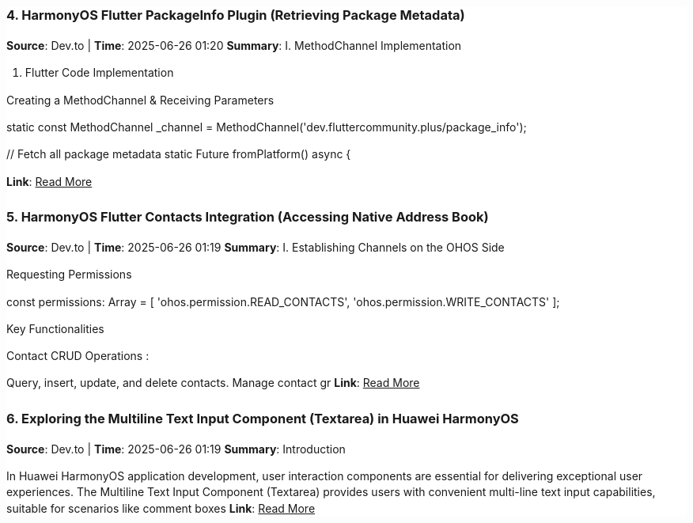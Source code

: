 ### 4. HarmonyOS Flutter PackageInfo Plugin (Retrieving Package Metadata)
**Source**: Dev.to | **Time**: 2025-06-26 01:20
**Summary**: I. MethodChannel Implementation


  
  
  1. Flutter Code Implementation

Creating a MethodChannel & Receiving Parameters


static const MethodChannel _channel = MethodChannel('dev.fluttercommunity.plus/package_info');

// Fetch all package metadata
static Future<PackageInfo> fromPlatform() async {

**Link**: [Read More](https://dev.to/flfljh/harmonyos-flutter-packageinfo-plugin-retrieving-package-metadata-jd5)

### 5. HarmonyOS Flutter Contacts Integration (Accessing Native Address Book)
**Source**: Dev.to | **Time**: 2025-06-26 01:19
**Summary**: I. Establishing Channels on the OHOS Side


Requesting Permissions


const permissions: Array<Permissions> = [
  'ohos.permission.READ_CONTACTS',
  'ohos.permission.WRITE_CONTACTS'
];



Key Functionalities





Contact CRUD Operations
:

Query, insert, update, and delete contacts.
Manage contact gr
**Link**: [Read More](https://dev.to/flfljh/harmonyos-flutter-contacts-integration-accessing-native-address-book-2bji)

### 6. Exploring the Multiline Text Input Component (Textarea) in Huawei HarmonyOS
**Source**: Dev.to | **Time**: 2025-06-26 01:19
**Summary**: Introduction

In Huawei HarmonyOS application development, user interaction components are essential for delivering exceptional user experiences. The Multiline Text Input Component (Textarea) provides users with convenient multi-line text input capabilities, suitable for scenarios like comment boxes
**Link**: [Read More](https://dev.to/flfljh/exploring-the-multiline-text-input-component-textarea-in-huawei-harmonyos-ckc)
